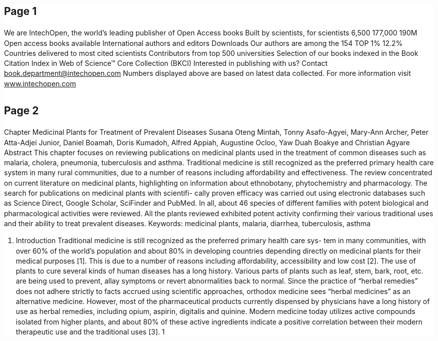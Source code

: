 ## Page 1

We are IntechOpen,
the world’s leading publisher of
Open Access books
Built by scientists, for scientists
6,500 177,000 190M
Open access books available International authors and editors Downloads
Our authors are among the
154 TOP 1% 12.2%
Countries delivered to most cited scientists Contributors from top 500 universities
Selection of our books indexed in the Book Citation Index
in Web of Science™ Core Collection (BKCI)
Interested in publishing with us?
Contact book.department@intechopen.com
Numbers displayed above are based on latest data collected.
For more information visit www.intechopen.com

## Page 2

Chapter
Medicinal Plants for Treatment of
Prevalent Diseases
Susana Oteng Mintah, Tonny Asafo-Agyei, Mary-Ann Archer,
Peter Atta-Adjei Junior, Daniel Boamah, Doris Kumadoh,
Alfred Appiah, Augustine Ocloo, Yaw Duah Boakye
and Christian Agyare
Abstract
This chapter focuses on reviewing publications on medicinal plants used in the
treatment of common diseases such as malaria, cholera, pneumonia, tuberculosis
and asthma. Traditional medicine is still recognized as the preferred primary health
care system in many rural communities, due to a number of reasons including
affordability and effectiveness. The review concentrated on current literature on
medicinal plants, highlighting on information about ethnobotany, phytochemistry
and pharmacology. The search for publications on medicinal plants with scientifi-
cally proven efficacy was carried out using electronic databases such as Science
Direct, Google Scholar, SciFinder and PubMed. In all, about 46 species of different
families with potent biological and pharmacological activities were reviewed. All
the plants reviewed exhibited potent activity confirming their various traditional
uses and their ability to treat prevalent diseases.
Keywords: medicinal plants, malaria, diarrhea, tuberculosis, asthma
1. Introduction
Traditional medicine is still recognized as the preferred primary health care sys-
tem in many communities, with over 60% of the world’s population and about 80%
in developing countries depending directly on medicinal plants for their medical
purposes [1]. This is due to a number of reasons including affordability, accessibility
and low cost [2].
The use of plants to cure several kinds of human diseases has a long history.
Various parts of plants such as leaf, stem, bark, root, etc. are being used to prevent,
allay symptoms or revert abnormalities back to normal. Since the practice of “herbal
remedies” does not adhere strictly to facts accrued using scientific approaches,
orthodox medicine sees “herbal medicines” as an alternative medicine. However,
most of the pharmaceutical products currently dispensed by physicians have a long
history of use as herbal remedies, including opium, aspirin, digitalis and quinine.
Modern medicine today utilizes active compounds isolated from higher plants, and
about 80% of these active ingredients indicate a positive correlation between their
modern therapeutic use and the traditional uses [3].
1
